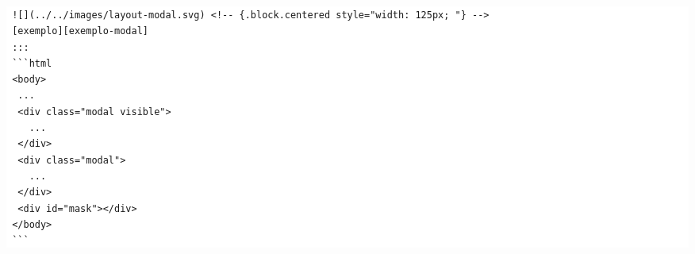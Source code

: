      ![](../../images/layout-modal.svg) <!-- {.block.centered style="width: 125px; "} -->
     [exemplo][exemplo-modal]
     :::
     ```html
     <body>
      ...
      <div class="modal visible">
        ...
      </div>
      <div class="modal">
        ...
      </div>
      <div id="mask"></div>
     </body>
     ```


[holy-grail]: https://jsfiddle.net/fegemo/cdn8yuLe/
[sidebar]: https://jsfiddle.net/fegemo/f2bsvhqu/
[full-background]: https://jsfiddle.net/fegemo/vyfcwd28/
[sticky-header]: https://jsfiddle.net/fegemo/Ldxoch3j/
[drawer-menu]: https://jsfiddle.net/fegemo/dj37kc7e/
[masonry-grid]: https://jsfiddle.net/fegemo/mcrjdxbf/
[modal-fluid]: https://jsfiddle.net/fegemo/u6a91z5g/
[exemplo-cards]: https://jsfiddle.net/fegemo/2pwxbqse/
[exemplo-modal]: https://jsfiddle.net/fegemo/62onpwmL/
